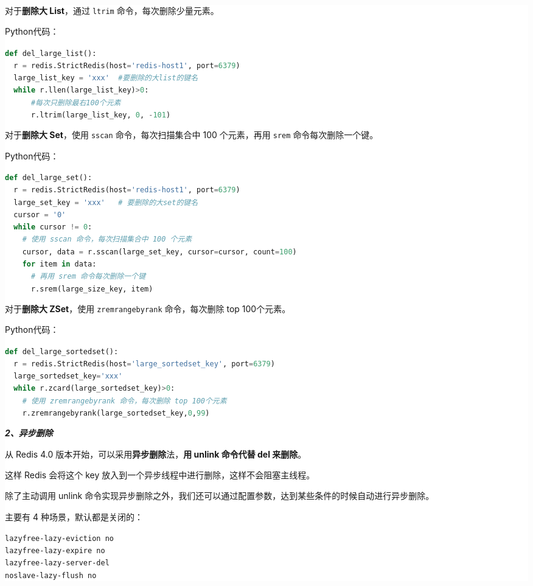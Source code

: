 对于**删除大 List**，通过 `ltrim` 命令，每次删除少量元素。

Python代码：

```python
def del_large_list():
  r = redis.StrictRedis(host='redis-host1', port=6379)
  large_list_key = 'xxx'  #要删除的大list的键名
  while r.llen(large_list_key)>0:
      #每次只删除最右100个元素
      r.ltrim(large_list_key, 0, -101) 
```

对于**删除大 Set**，使用 `sscan` 命令，每次扫描集合中 100 个元素，再用 `srem` 命令每次删除一个键。

Python代码：

```python
def del_large_set():
  r = redis.StrictRedis(host='redis-host1', port=6379)
  large_set_key = 'xxx'   # 要删除的大set的键名
  cursor = '0'
  while cursor != 0:
    # 使用 sscan 命令，每次扫描集合中 100 个元素
    cursor, data = r.sscan(large_set_key, cursor=cursor, count=100)
    for item in data:
      # 再用 srem 命令每次删除一个键
      r.srem(large_size_key, item)
```

对于**删除大 ZSet**，使用 `zremrangebyrank` 命令，每次删除 top 100个元素。

Python代码：

```python
def del_large_sortedset():
  r = redis.StrictRedis(host='large_sortedset_key', port=6379)
  large_sortedset_key='xxx'
  while r.zcard(large_sortedset_key)>0:
    # 使用 zremrangebyrank 命令，每次删除 top 100个元素
    r.zremrangebyrank(large_sortedset_key,0,99) 
```

***2、异步删除***

从 Redis 4.0 版本开始，可以采用**异步删除**法，**用 unlink 命令代替 del 来删除**。

这样 Redis 会将这个 key 放入到一个异步线程中进行删除，这样不会阻塞主线程。

除了主动调用 unlink 命令实现异步删除之外，我们还可以通过配置参数，达到某些条件的时候自动进行异步删除。

主要有 4 种场景，默认都是关闭的：

```text
lazyfree-lazy-eviction no
lazyfree-lazy-expire no
lazyfree-lazy-server-del
noslave-lazy-flush no
```
